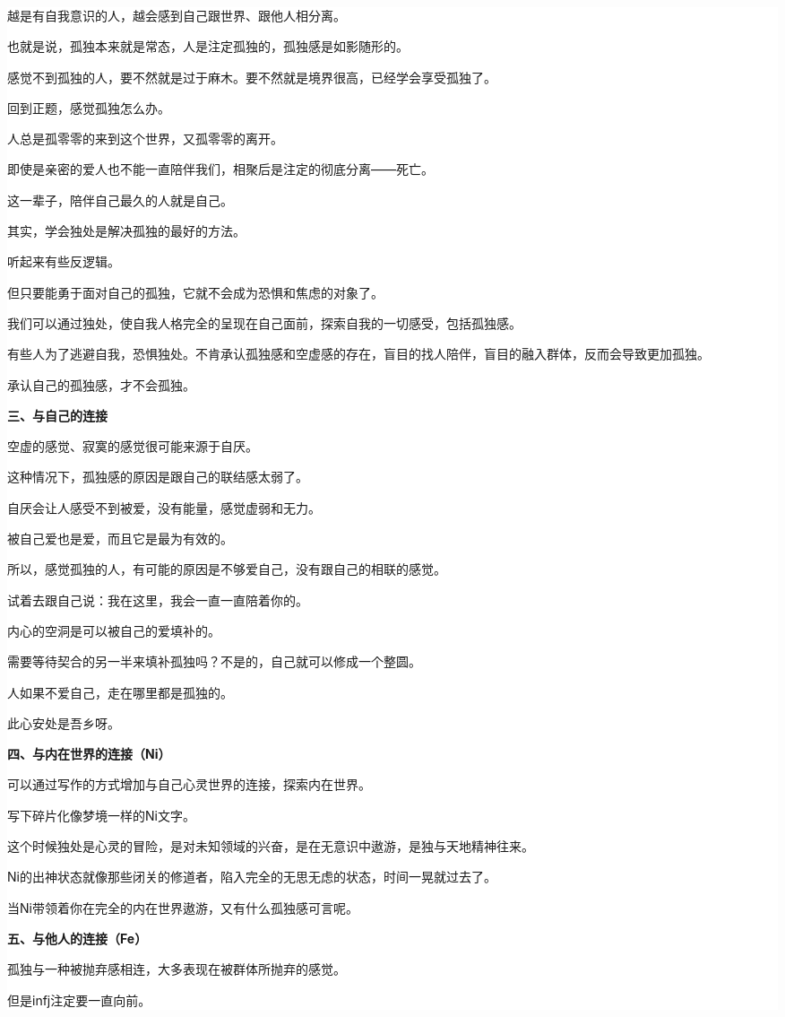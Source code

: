 越是有自我意识的人，越会感到自己跟世界、跟他人相分离。

也就是说，孤独本来就是常态，人是注定孤独的，孤独感是如影随形的。

感觉不到孤独的人，要不然就是过于麻木。要不然就是境界很高，已经学会享受孤独了。

回到正题，感觉孤独怎么办。

人总是孤零零的来到这个世界，又孤零零的离开。

即使是亲密的爱人也不能一直陪伴我们，相聚后是注定的彻底分离——死亡。

这一辈子，陪伴自己最久的人就是自己。

其实，学会独处是解决孤独的最好的方法。

听起来有些反逻辑。

但只要能勇于面对自己的孤独，它就不会成为恐惧和焦虑的对象了。

我们可以通过独处，使自我人格完全的呈现在自己面前，探索自我的一切感受，包括孤独感。

有些人为了逃避自我，恐惧独处。不肯承认孤独感和空虚感的存在，盲目的找人陪伴，盲目的融入群体，反而会导致更加孤独。

承认自己的孤独感，才不会孤独。

**三、与自己的连接**

空虚的感觉、寂寞的感觉很可能来源于自厌。

这种情况下，孤独感的原因是跟自己的联结感太弱了。

自厌会让人感受不到被爱，没有能量，感觉虚弱和无力。

被自己爱也是爱，而且它是最为有效的。

所以，感觉孤独的人，有可能的原因是不够爱自己，没有跟自己的相联的感觉。

试着去跟自己说：我在这里，我会一直一直陪着你的。

内心的空洞是可以被自己的爱填补的。

需要等待契合的另一半来填补孤独吗？不是的，自己就可以修成一个整圆。

人如果不爱自己，走在哪里都是孤独的。

此心安处是吾乡呀。

**四、与内在世界的连接（Ni）**

可以通过写作的方式增加与自己心灵世界的连接，探索内在世界。

写下碎片化像梦境一样的Ni文字。

这个时候独处是心灵的冒险，是对未知领域的兴奋，是在无意识中遨游，是独与天地精神往来。

Ni的出神状态就像那些闭关的修道者，陷入完全的无思无虑的状态，时间一晃就过去了。

当Ni带领着你在完全的内在世界遨游，又有什么孤独感可言呢。

**五、与他人的连接（Fe）**

孤独与一种被抛弃感相连，大多表现在被群体所抛弃的感觉。

但是infj注定要一直向前。
